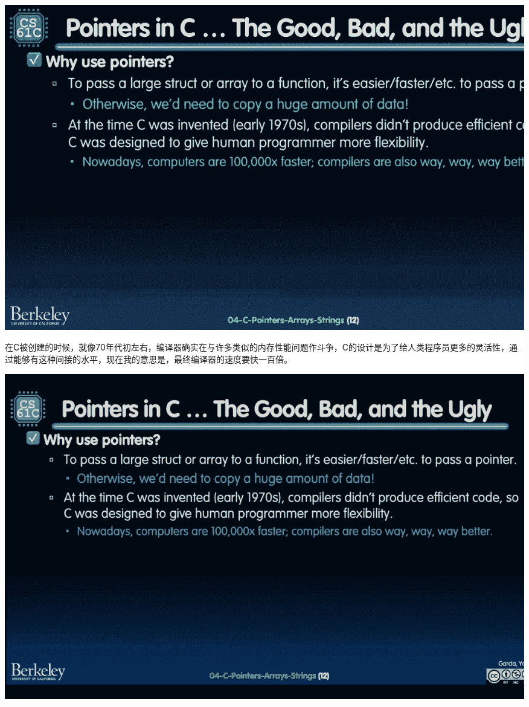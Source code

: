 ![](img/ed9520a892344d33e39896308952cb2d_28.png)

在C被创建的时候，就像70年代初左右，编译器确实在与许多类似的内存性能问题作斗争，C的设计是为了给人类程序员更多的灵活性，通过能够有这种间接的水平，现在我的意思是，最终编译器的速度要快一百倍。



![](img/ed9520a892344d33e39896308952cb2d_30.png)
